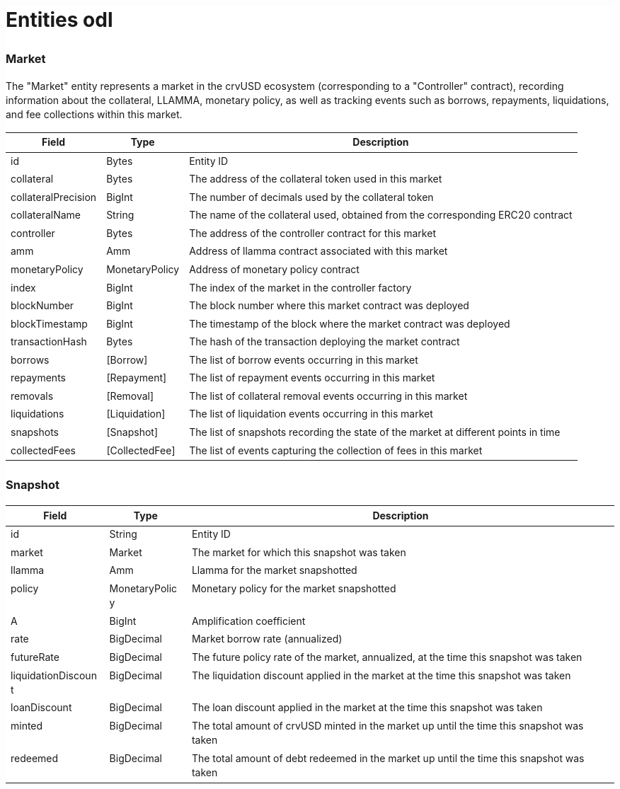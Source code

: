 # Entities odl

### Market

The "Market" entity represents a market in the crvUSD ecosystem (corresponding to a "Controller" contract), recording information about the collateral, LLAMMA, monetary policy, as well as tracking events such as borrows, repayments, liquidations, and fee collections within this market.

| Field               | Type            | Description                                                                         |
| ------------------- | --------------- | ----------------------------------------------------------------------------------- |
| id                  | Bytes           | Entity ID                                                                           |
| collateral          | Bytes           | The address of the collateral token used in this market                             |
| collateralPrecision | BigInt          | The number of decimals used by the collateral token                                 |
| collateralName      | String          | The name of the collateral used, obtained from the corresponding ERC20 contract     |
| controller          | Bytes           | The address of the controller contract for this market                              |
| amm                 | Amm             | Address of llamma contract associated with this market                              |
| monetaryPolicy      | MonetaryPolicy  | Address of monetary policy contract                                                 |
| index               | BigInt          | The index of the market in the controller factory                                   |
| blockNumber         | BigInt          | The block number where this market contract was deployed                            |
| blockTimestamp      | BigInt          | The timestamp of the block where the market contract was deployed                   |
| transactionHash     | Bytes           | The hash of the transaction deploying the market contract                           |
| borrows             | \[Borrow]       | The list of borrow events occurring in this market                                  |
| repayments          | \[Repayment]    | The list of repayment events occurring in this market                               |
| removals            | \[Removal]      | The list of collateral removal events occurring in this market                      |
| liquidations        | \[Liquidation]  | The list of liquidation events occurring in this market                             |
| snapshots           | \[Snapshot]     | The list of snapshots recording the state of the market at different points in time |
| collectedFees       | \[CollectedFee] | The list of events capturing the collection of fees in this market                  |

### Snapshot

| Field               | Type           | Description                                                                                                                                                 |
| ------------------- | -------------- | ----------------------------------------------------------------------------------------------------------------------------------------------------------- |
| id                  | String         | Entity ID                                                                                                                                                   |
| market              | Market         | The market for which this snapshot was taken                                                                                                                |
| llamma              | Amm            | Llamma for the market snapshotted                                                                                                                           |
| policy              | MonetaryPolicy | Monetary policy for the market snapshotted                                                                                                                  |
| A                   | BigInt         | Amplification coefficient                                                                                                                                   |
| rate                | BigDecimal     | Market borrow rate (annualized)                                                                                                                             |
| futureRate          | BigDecimal     | The future policy rate of the market, annualized, at the time this snapshot was taken                                                                       |
| liquidationDiscount | BigDecimal     | The liquidation discount applied in the market at the time this snapshot was taken                                                                          |
| loanDiscount        | BigDecimal     | The loan discount applied in the market at the time this snapshot was taken                                                                                 |
| minted              | BigDecimal     | The total amount of crvUSD minted in the market up until the time this snapshot was taken                                                                   |
| redeemed            | BigDecimal     | The total amount of debt redeemed in the market up until the time this snapshot was taken                                                                   |
